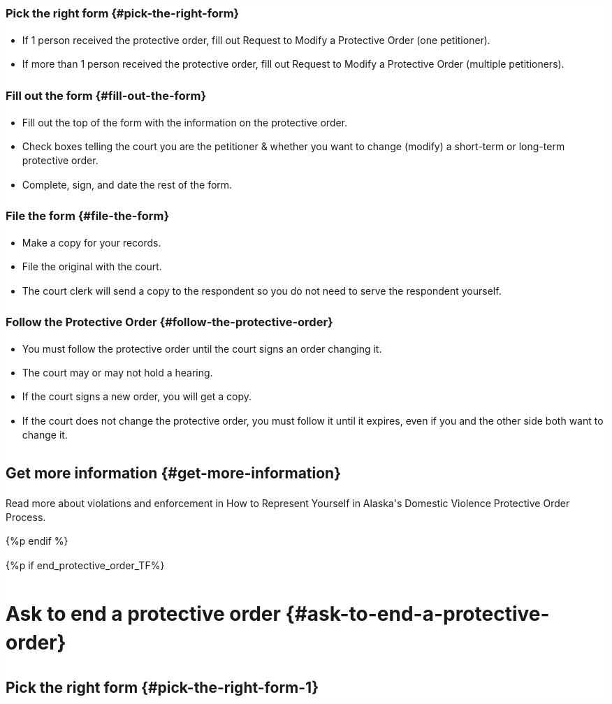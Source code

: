 ###  Pick the right form {#pick-the-right-form}

-   If 1 person received the protective order, fill out Request to
    Modify a Protective Order (one petitioner)*.*

-   If more than 1 person received the protective order, fill out
    Request to Modify a Protective Order (multiple petitioners).

### Fill out the form {#fill-out-the-form}

-   Fill out the top of the form with the information on the protective
    order.

-   Check boxes telling the court you are the petitioner & whether you
    want to change (modify) a short-term or long-term protective order.

-   Complete, sign, and date the rest of the form.

### File the form {#file-the-form}

-   Make a copy for your records.

-   File the original with the court.

-   The court clerk will send a copy to the respondent so you do not
    need to serve the respondent yourself.

### Follow the Protective Order {#follow-the-protective-order}

-   You must follow the protective order until the court signs an order
    changing it.

-   The court may or may not hold a hearing.

-   If the court signs a new order, you will get a copy.

-   If the court does not change the protective order, you must follow
    it until it expires, even if you and the other side both want to
    change it.

## Get more information {#get-more-information}

Read more about violations and enforcement in How to Represent Yourself
in Alaska's Domestic Violence Protective Order Process.

{%p endif %}

{%p if end_protective_order_TF%}

# Ask to end a protective order {#ask-to-end-a-protective-order}

##  Pick the right form {#pick-the-right-form-1}
